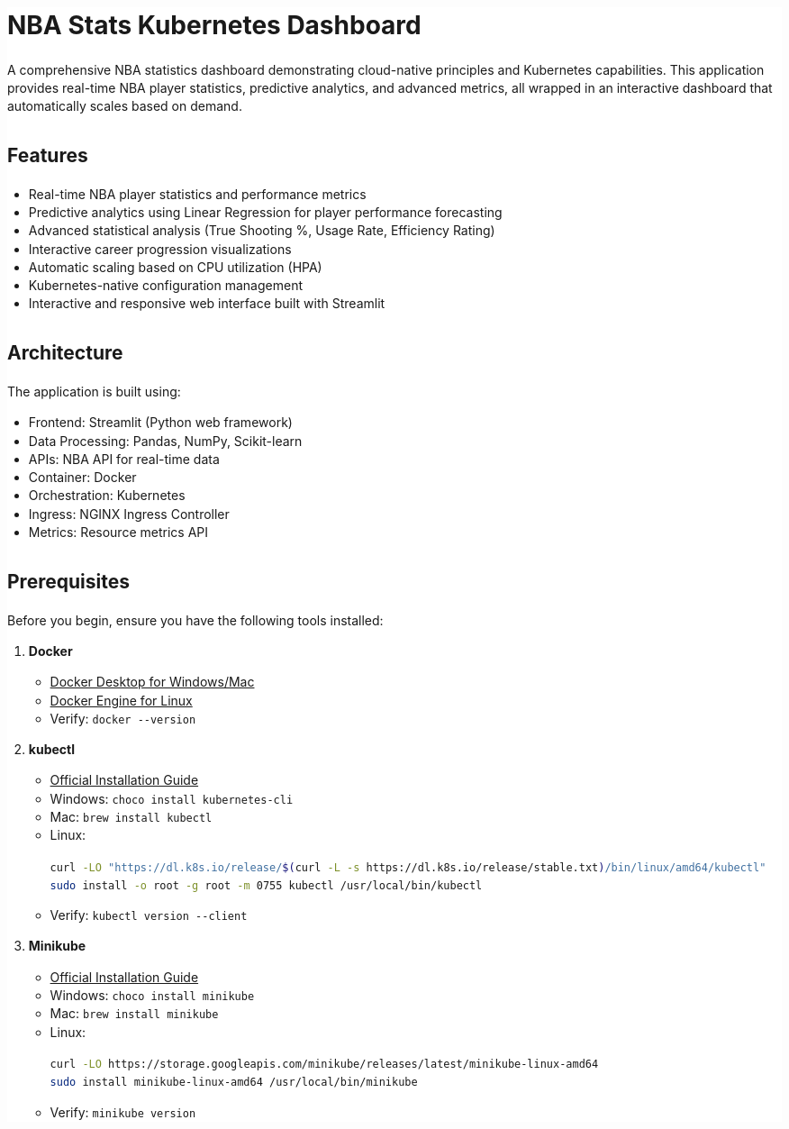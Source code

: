 # NBA Stats Kubernetes Dashboard

A comprehensive NBA statistics dashboard demonstrating cloud-native principles and Kubernetes capabilities. This application provides real-time NBA player statistics, predictive analytics, and advanced metrics, all wrapped in an interactive dashboard that automatically scales based on demand.

## Features
- Real-time NBA player statistics and performance metrics
- Predictive analytics using Linear Regression for player performance forecasting
- Advanced statistical analysis (True Shooting %, Usage Rate, Efficiency Rating)
- Interactive career progression visualizations
- Automatic scaling based on CPU utilization (HPA)
- Kubernetes-native configuration management
- Interactive and responsive web interface built with Streamlit

## Architecture
The application is built using:
- Frontend: Streamlit (Python web framework)
- Data Processing: Pandas, NumPy, Scikit-learn
- APIs: NBA API for real-time data
- Container: Docker
- Orchestration: Kubernetes
- Ingress: NGINX Ingress Controller
- Metrics: Resource metrics API

## Prerequisites

Before you begin, ensure you have the following tools installed:

1. **Docker**
   - [Docker Desktop for Windows/Mac](https://www.docker.com/products/docker-desktop/)
   - [Docker Engine for Linux](https://docs.docker.com/engine/install/)
   - Verify: `docker --version`

2. **kubectl**
   - [Official Installation Guide](https://kubernetes.io/docs/tasks/tools/)
   - Windows: `choco install kubernetes-cli`
   - Mac: `brew install kubectl`
   - Linux: 
     ```bash
     curl -LO "https://dl.k8s.io/release/$(curl -L -s https://dl.k8s.io/release/stable.txt)/bin/linux/amd64/kubectl"
     sudo install -o root -g root -m 0755 kubectl /usr/local/bin/kubectl
     ```
   - Verify: `kubectl version --client`

3. **Minikube**
   - [Official Installation Guide](https://minikube.sigs.k8s.io/docs/start/)
   - Windows: `choco install minikube`
   - Mac: `brew install minikube`
   - Linux:
     ```bash
     curl -LO https://storage.googleapis.com/minikube/releases/latest/minikube-linux-amd64
     sudo install minikube-linux-amd64 /usr/local/bin/minikube
     ```
   - Verify: `minikube version`
